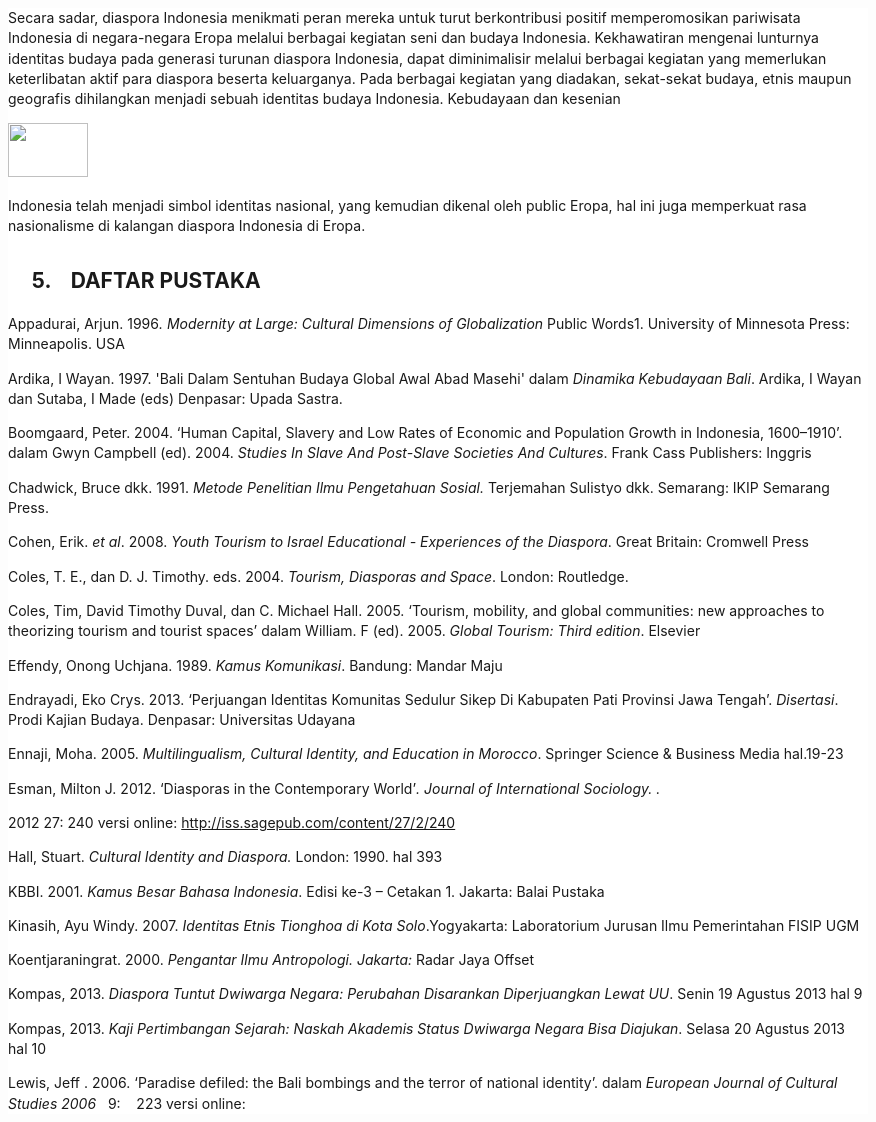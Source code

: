 <p><span class="font3">Secara sadar, diaspora Indonesia menikmati peran mereka untuk turut berkontribusi positif memperomosikan pariwisata Indonesia di negara-negara Eropa melalui berbagai kegiatan seni dan budaya Indonesia. Kekhawatiran mengenai lunturnya identitas budaya pada generasi turunan diaspora Indonesia, dapat diminimalisir melalui berbagai kegiatan yang memerlukan keterlibatan aktif para diaspora beserta keluarganya. Pada berbagai kegiatan yang diadakan, sekat-sekat budaya, etnis maupun geografis dihilangkan menjadi sebuah identitas budaya Indonesia. Kebudayaan dan kesenian</span></p><img src="https://jurnal.harianregional.com/media/35370-26.jpg" alt="" style="width:60pt;height:40pt;">
<p><span class="font3">Indonesia telah menjadi simbol identitas nasional, yang kemudian dikenal oleh public Eropa, hal ini juga memperkuat rasa nasionalisme di kalangan diaspora Indonesia di Eropa.</span></p>
<ul style="list-style:none;"><li>
<h2><a name="bookmark34"></a><span class="font3" style="font-weight:bold;"><a name="bookmark35"></a>5. &nbsp;&nbsp;&nbsp;DAFTAR PUSTAKA</span></h2></li></ul>
<p><span class="font3">Appadurai, Arjun. 1996</span><span class="font3" style="font-style:italic;">. Modernity at Large: Cultural Dimensions of Globalization</span><span class="font3"> Public Words1. University of Minnesota Press: Minneapolis. USA</span></p>
<p><span class="font3">Ardika, I Wayan. 1997. 'Bali Dalam Sentuhan Budaya Global Awal Abad Masehi' dalam </span><span class="font3" style="font-style:italic;">Dinamika Kebudayaan Bali</span><span class="font3">. Ardika, I Wayan dan Sutaba, I Made (eds) Denpasar: Upada Sastra.</span></p>
<p><span class="font3">Boomgaard, Peter. 2004. ‘Human Capital, Slavery and Low Rates of Economic and Population Growth in Indonesia, 1600–1910’. dalam Gwyn Campbell (ed). 2004. </span><span class="font3" style="font-style:italic;">Studies In Slave And Post-Slave Societies And Cultures</span><span class="font3">. Frank Cass Publishers: Inggris</span></p>
<p><span class="font3">Chadwick, Bruce dkk. 1991. </span><span class="font3" style="font-style:italic;">Metode Penelitian Ilmu Pengetahuan Sosial.</span><span class="font3"> Terjemahan Sulistyo dkk. Semarang: IKIP Semarang Press.</span></p>
<p><span class="font3">Cohen, Erik. </span><span class="font3" style="font-style:italic;">et al</span><span class="font3">. 2008. </span><span class="font3" style="font-style:italic;">Youth Tourism to Israel Educational - Experiences of the Diaspora</span><span class="font3">. Great Britain: Cromwell Press</span></p>
<p><span class="font3">Coles, T. E., dan D. J. Timothy. eds. 2004. </span><span class="font3" style="font-style:italic;">Tourism, Diasporas and Space</span><span class="font3">. London: Routledge.</span></p>
<p><span class="font3">Coles, Tim, David Timothy Duval, dan C. Michael Hall. 2005. ‘Tourism, mobility, and global communities: new approaches to theorizing tourism and tourist spaces’ dalam William. F (ed). 2005. </span><span class="font3" style="font-style:italic;">Global Tourism: Third edition</span><span class="font3">. Elsevier</span></p>
<p><span class="font3">Effendy, Onong Uchjana. 1989. </span><span class="font3" style="font-style:italic;">Kamus Komunikasi</span><span class="font3">. Bandung: Mandar Maju</span></p>
<p><span class="font3">Endrayadi, Eko Crys. 2013. ‘Perjuangan Identitas Komunitas Sedulur Sikep Di Kabupaten Pati Provinsi Jawa Tengah’. </span><span class="font3" style="font-style:italic;">Disertasi</span><span class="font3">. Prodi Kajian Budaya. Denpasar: Universitas Udayana</span></p>
<p><span class="font3">Ennaji, Moha. 2005. </span><span class="font3" style="font-style:italic;">Multilingualism, Cultural Identity, and Education in Morocco</span><span class="font3">. Springer Science &amp;&nbsp;Business Media hal.19-23</span></p>
<p><span class="font3">Esman, Milton J. 2012. ‘Diasporas in the Contemporary World’</span><span class="font3" style="font-style:italic;">. Journal of International Sociology. .</span></p>
<p><span class="font3">2012 27: 240 versi online: </span><a href="http://iss.sagepub.com/content/27/2/240"><span class="font3">http://iss.sagepub.com/content/27/2/240</span></a></p>
<p><span class="font3">Hall, Stuart. </span><span class="font3" style="font-style:italic;">Cultural Identity and Diaspora.</span><span class="font3"> London: 1990. hal 393</span></p>
<p><span class="font3">KBBI. 2001. </span><span class="font3" style="font-style:italic;">Kamus Besar Bahasa Indonesia</span><span class="font3">. Edisi ke-3 – Cetakan 1. Jakarta: Balai Pustaka</span></p>
<p><span class="font3">Kinasih, Ayu Windy. 2007. </span><span class="font3" style="font-style:italic;">Identitas Etnis Tionghoa di Kota Solo</span><span class="font3">.Yogyakarta: Laboratorium Jurusan Ilmu Pemerintahan FISIP UGM</span></p>
<p><span class="font3">Koentjaraningrat. 2000. </span><span class="font3" style="font-style:italic;">Pengantar Ilmu Antropologi. Jakarta:</span><span class="font3"> Radar Jaya Offset</span></p>
<p><span class="font3">Kompas, 2013. </span><span class="font3" style="font-style:italic;">Diaspora Tuntut Dwiwarga Negara: Perubahan Disarankan Diperjuangkan Lewat UU</span><span class="font3">. Senin 19 Agustus 2013 hal 9</span></p>
<p><span class="font3">Kompas, 2013. </span><span class="font3" style="font-style:italic;">Kaji Pertimbangan Sejarah: Naskah Akademis Status Dwiwarga Negara Bisa Diajukan</span><span class="font3">. Selasa 20 Agustus 2013 hal 10</span></p>
<p><span class="font3">Lewis, Jeff . 2006. ‘Paradise defiled: the Bali bombings and the terror of national identity’. dalam </span><span class="font3" style="font-style:italic;">European Journal of Cultural Studies 2006</span><span class="font3"> &nbsp;&nbsp;9: &nbsp;&nbsp;&nbsp;223 versi online:</span></p>